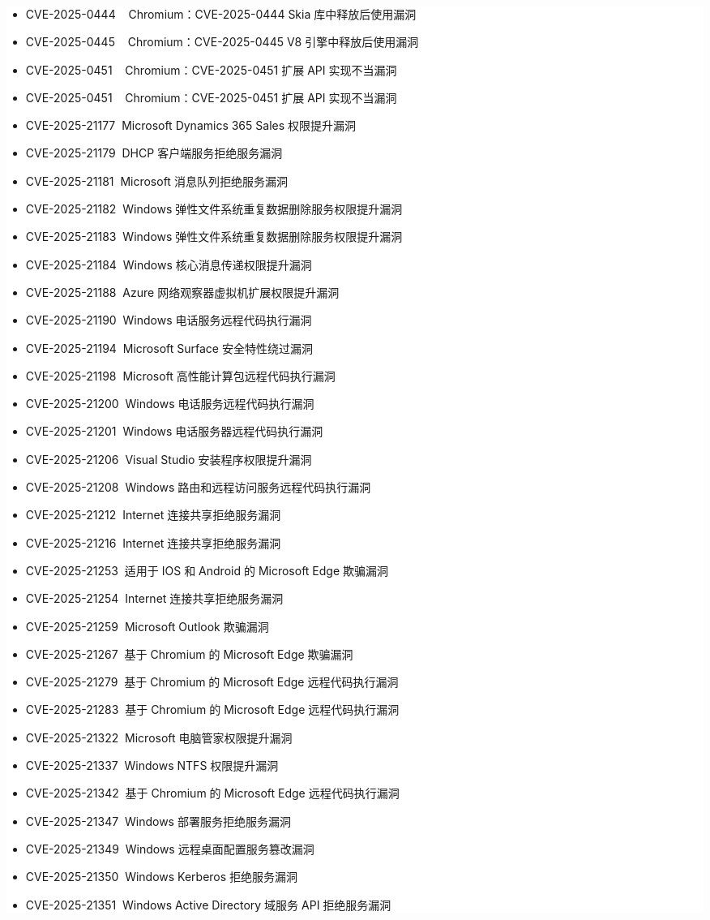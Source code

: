 - CVE-2025-0444    Chromium：CVE-2025-0444 Skia 库中释放后使用漏洞  
  
- CVE-2025-0445    Chromium：CVE-2025-0445 V8 引擎中释放后使用漏洞  
  
- CVE-2025-0451    Chromium：CVE-2025-0451 扩展 API 实现不当漏洞  
  
- CVE-2025-0451    Chromium：CVE-2025-0451 扩展 API 实现不当漏洞  
  
- CVE-2025-21177  Microsoft Dynamics 365 Sales 权限提升漏洞  
  
- CVE-2025-21179  DHCP 客户端服务拒绝服务漏洞  
  
- CVE-2025-21181  Microsoft 消息队列拒绝服务漏洞  
  
- CVE-2025-21182  Windows 弹性文件系统重复数据删除服务权限提升漏洞  
  
- CVE-2025-21183  Windows 弹性文件系统重复数据删除服务权限提升漏洞  
  
- CVE-2025-21184  Windows 核心消息传递权限提升漏洞  
  
- CVE-2025-21188  Azure 网络观察器虚拟机扩展权限提升漏洞  
  
- CVE-2025-21190  Windows 电话服务远程代码执行漏洞  
  
- CVE-2025-21194  Microsoft Surface 安全特性绕过漏洞  
  
- CVE-2025-21198  Microsoft 高性能计算包远程代码执行漏洞  
  
- CVE-2025-21200  Windows 电话服务远程代码执行漏洞  
  
- CVE-2025-21201  Windows 电话服务器远程代码执行漏洞  
  
- CVE-2025-21206  Visual Studio 安装程序权限提升漏洞  
  
- CVE-2025-21208  Windows 路由和远程访问服务远程代码执行漏洞  
  
- CVE-2025-21212  Internet 连接共享拒绝服务漏洞  
  
- CVE-2025-21216  Internet 连接共享拒绝服务漏洞  
  
- CVE-2025-21253  适用于 IOS 和 Android 的 Microsoft Edge 欺骗漏洞  
  
- CVE-2025-21254  Internet 连接共享拒绝服务漏洞  
  
- CVE-2025-21259  Microsoft Outlook 欺骗漏洞  
  
- CVE-2025-21267  基于 Chromium 的 Microsoft Edge 欺骗漏洞  
  
- CVE-2025-21279  基于 Chromium 的 Microsoft Edge 远程代码执行漏洞  
  
- CVE-2025-21283  基于 Chromium 的 Microsoft Edge 远程代码执行漏洞  
  
- CVE-2025-21322  Microsoft 电脑管家权限提升漏洞  
  
- CVE-2025-21337  Windows NTFS 权限提升漏洞  
  
- CVE-2025-21342  基于 Chromium 的 Microsoft Edge 远程代码执行漏洞  
  
- CVE-2025-21347  Windows 部署服务拒绝服务漏洞  
  
- CVE-2025-21349  Windows 远程桌面配置服务篡改漏洞  
  
- CVE-2025-21350  Windows Kerberos 拒绝服务漏洞  
  
- CVE-2025-21351  Windows Active Directory 域服务 API 拒绝服务漏洞  
  